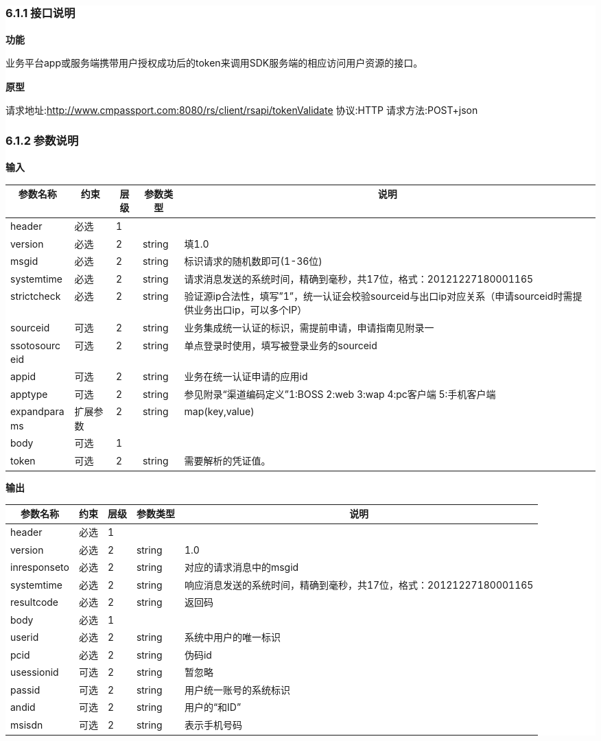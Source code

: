 ### 6.1.1 接口说明

**功能**

业务平台app或服务端携带用户授权成功后的token来调用SDK服务端的相应访问用户资源的接口。


**原型**

请求地址:http://www.cmpassport.com:8080/rs/client/rsapi/tokenValidate
协议:HTTP
请求方法:POST+json

### 6.1.2 参数说明

**输入**


| 参数名称 | 约束 | 层级 | 参数类型 | 说明 |
| --- | --- | --- | --- | --- |
| header | 必选 | 1 |  |  |
| version | 必选 | 2 | string | 填1.0 |
| msgid | 必选 | 2 | string | 标识请求的随机数即可(1-36位) |
| systemtime | 必选 | 2 | string |请求消息发送的系统时间，精确到毫秒，共17位，格式：20121227180001165 |
| strictcheck | 必选 | 2 | string | 验证源ip合法性，填写”1”，统一认证会校验sourceid与出口ip对应关系（申请sourceid时需提供业务出口ip，可以多个IP）|
| sourceid | 可选 | 2 | string | 业务集成统一认证的标识，需提前申请，申请指南见附录一 |
| ssotosourceid | 可选 | 2 | string | 单点登录时使用，填写被登录业务的sourceid |
| appid | 可选 | 2 | string | 业务在统一认证申请的应用id|
| apptype | 可选 | 2 | string |  参见附录“渠道编码定义”1:BOSS 2:web 3:wap 4:pc客户端 5:手机客户端|
| expandparams | 扩展参数 | 2 | string | map(key,value) |
| body | 可选 | 1 |  |  |
| token | 可选 | 2 | string | 需要解析的凭证值。 |


**输出**

| 参数名称 | 约束 | 层级 | 参数类型 | 说明 |
| --- | --- | --- | --- | --- |
| header | 必选 | 1 |  |  |
| version | 必选 | 2 | string | 1.0  |
| inresponseto |  必选| 2 | string |  对应的请求消息中的msgid|
| systemtime | 必选 |  2|string  | 响应消息发送的系统时间，精确到毫秒，共17位，格式：20121227180001165 |
| resultcode | 必选 | 2 | string | 返回码 |
| body | 必选 | 1 |  |  |
|userid  | 必选 | 2 | string |系统中用户的唯一标识  |
| pcid | 必选 |  2| string | 伪码id |
| usessionid |可选  | 2 |string  |  暂忽略|
| passid | 可选| 2 | string | 用户统一账号的系统标识 |
|andid  | 可选 | 2 | string | 用户的“和ID” |
| msisdn | 可选 | 2 | string | 表示手机号码 |